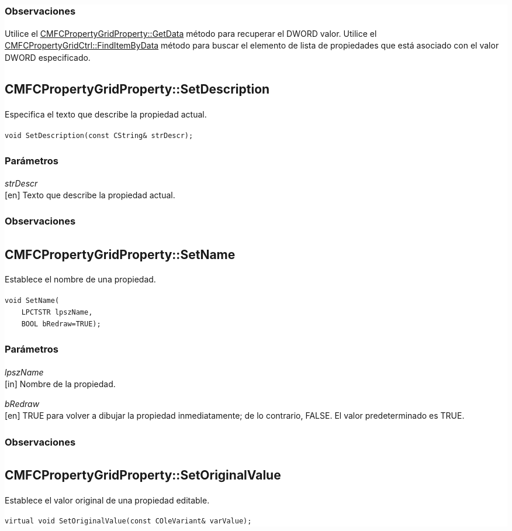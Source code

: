 ### <a name="remarks"></a>Observaciones

Utilice el [CMFCPropertyGridProperty::GetData](#getdata) método para recuperar el DWORD valor. Utilice el [CMFCPropertyGridCtrl::FindItemByData](../../mfc/reference/cmfcpropertygridctrl-class.md#finditembydata) método para buscar el elemento de lista de propiedades que está asociado con el valor DWORD especificado.

## <a name="cmfcpropertygridpropertysetdescription"></a><a name="setdescription"></a>CMFCPropertyGridProperty::SetDescription

Especifica el texto que describe la propiedad actual.

```
void SetDescription(const CString& strDescr);
```

### <a name="parameters"></a>Parámetros

*strDescr*<br/>
[en] Texto que describe la propiedad actual.

### <a name="remarks"></a>Observaciones

## <a name="cmfcpropertygridpropertysetname"></a><a name="setname"></a>CMFCPropertyGridProperty::SetName

Establece el nombre de una propiedad.

```
void SetName(
    LPCTSTR lpszName,
    BOOL bRedraw=TRUE);
```

### <a name="parameters"></a>Parámetros

*lpszName*<br/>
[in] Nombre de la propiedad.

*bRedraw*<br/>
[en] TRUE para volver a dibujar la propiedad inmediatamente; de lo contrario, FALSE. El valor predeterminado es TRUE.

### <a name="remarks"></a>Observaciones

## <a name="cmfcpropertygridpropertysetoriginalvalue"></a><a name="setoriginalvalue"></a>CMFCPropertyGridProperty::SetOriginalValue

Establece el valor original de una propiedad editable.

```
virtual void SetOriginalValue(const COleVariant& varValue);
```
